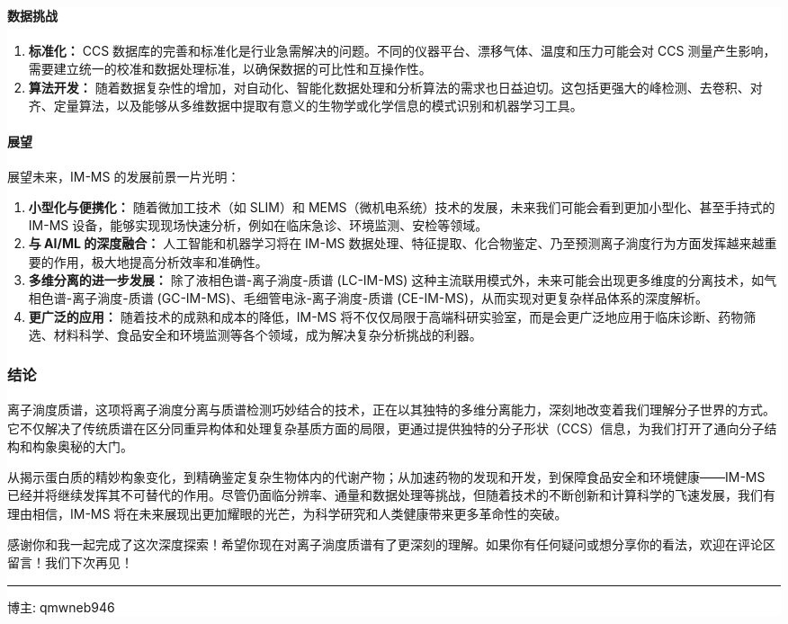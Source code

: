 #### 数据挑战

1.  **标准化：** CCS 数据库的完善和标准化是行业急需解决的问题。不同的仪器平台、漂移气体、温度和压力可能会对 CCS 测量产生影响，需要建立统一的校准和数据处理标准，以确保数据的可比性和互操作性。
2.  **算法开发：** 随着数据复杂性的增加，对自动化、智能化数据处理和分析算法的需求也日益迫切。这包括更强大的峰检测、去卷积、对齐、定量算法，以及能够从多维数据中提取有意义的生物学或化学信息的模式识别和机器学习工具。

#### 展望

展望未来，IM-MS 的发展前景一片光明：

1.  **小型化与便携化：** 随着微加工技术（如 SLIM）和 MEMS（微机电系统）技术的发展，未来我们可能会看到更加小型化、甚至手持式的 IM-MS 设备，能够实现现场快速分析，例如在临床急诊、环境监测、安检等领域。
2.  **与 AI/ML 的深度融合：** 人工智能和机器学习将在 IM-MS 数据处理、特征提取、化合物鉴定、乃至预测离子淌度行为方面发挥越来越重要的作用，极大地提高分析效率和准确性。
3.  **多维分离的进一步发展：** 除了液相色谱-离子淌度-质谱 (LC-IM-MS) 这种主流联用模式外，未来可能会出现更多维度的分离技术，如气相色谱-离子淌度-质谱 (GC-IM-MS)、毛细管电泳-离子淌度-质谱 (CE-IM-MS)，从而实现对更复杂样品体系的深度解析。
4.  **更广泛的应用：** 随着技术的成熟和成本的降低，IM-MS 将不仅仅局限于高端科研实验室，而是会更广泛地应用于临床诊断、药物筛选、材料科学、食品安全和环境监测等各个领域，成为解决复杂分析挑战的利器。

### 结论

离子淌度质谱，这项将离子淌度分离与质谱检测巧妙结合的技术，正在以其独特的多维分离能力，深刻地改变着我们理解分子世界的方式。它不仅解决了传统质谱在区分同重异构体和处理复杂基质方面的局限，更通过提供独特的分子形状（CCS）信息，为我们打开了通向分子结构和构象奥秘的大门。

从揭示蛋白质的精妙构象变化，到精确鉴定复杂生物体内的代谢产物；从加速药物的发现和开发，到保障食品安全和环境健康——IM-MS 已经并将继续发挥其不可替代的作用。尽管仍面临分辨率、通量和数据处理等挑战，但随着技术的不断创新和计算科学的飞速发展，我们有理由相信，IM-MS 将在未来展现出更加耀眼的光芒，为科学研究和人类健康带来更多革命性的突破。

感谢你和我一起完成了这次深度探索！希望你现在对离子淌度质谱有了更深刻的理解。如果你有任何疑问或想分享你的看法，欢迎在评论区留言！我们下次再见！

---
博主: qmwneb946